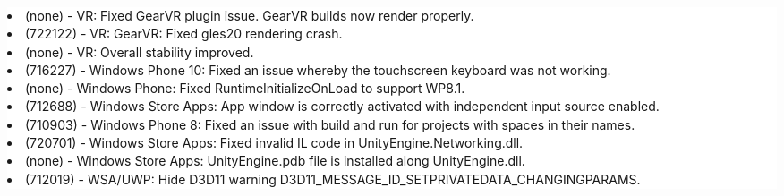 <li>(none) - VR: Fixed GearVR plugin issue. GearVR builds now render properly.</li>
<li>(722122) -  VR: GearVR: Fixed gles20 rendering crash.</li>
<li>(none) -  VR: Overall stability improved.</li>
<li>(716227) -  Windows Phone 10: Fixed an issue whereby the touchscreen keyboard was not working.</li>
<li>(none) -  Windows Phone: Fixed RuntimeInitializeOnLoad to support WP8.1.</li>
<li>(712688) -  Windows Store Apps: App window is correctly activated with independent input source enabled.</li>
<li>(710903) - Windows Phone 8: Fixed an issue with build and run for projects with spaces in their names.</li>
<li>(720701) -  Windows Store Apps: Fixed invalid IL code in UnityEngine.Networking.dll.</li>
<li>(none) -  Windows Store Apps: UnityEngine.pdb file is installed along UnityEngine.dll.</li>
<li>(712019) -  WSA/UWP: Hide D3D11 warning D3D11_MESSAGE_ID_SETPRIVATEDATA_CHANGINGPARAMS.</li>
</ul>
